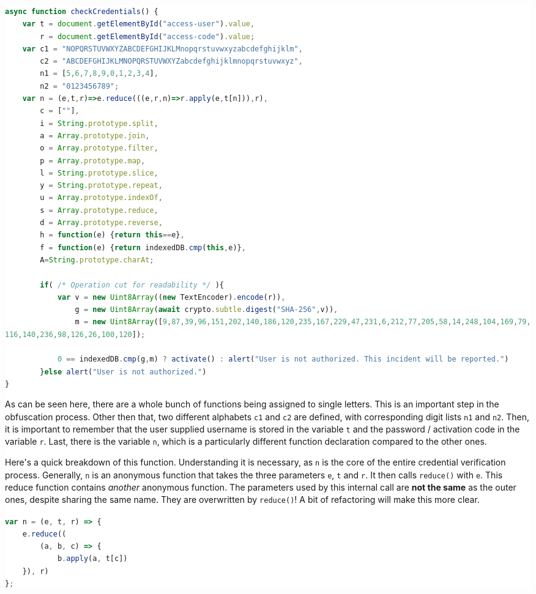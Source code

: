 ```js
async function checkCredentials() {
    var t = document.getElementById("access-user").value,
        r = document.getElementById("access-code").value;
    var c1 = "NOPQRSTUVWXYZABCDEFGHIJKLMnopqrstuvwxyzabcdefghijklm",
        c2 = "ABCDEFGHIJKLMNOPQRSTUVWXYZabcdefghijklmnopqrstuvwxyz",
        n1 = [5,6,7,8,9,0,1,2,3,4],
        n2 = "0123456789";
    var n = (e,t,r)=>e.reduce(((e,r,n)=>r.apply(e,t[n])),r),
        c = [""],
        i = String.prototype.split,
        a = Array.prototype.join,
        o = Array.prototype.filter,
        p = Array.prototype.map,
        l = String.prototype.slice,
        y = String.prototype.repeat,
        u = Array.prototype.indexOf,
        s = Array.prototype.reduce,
        d = Array.prototype.reverse,
        h = function(e) {return this==e},
        f = function(e) {return indexedDB.cmp(this,e)},
        A=String.prototype.charAt;

        if( /* Operation cut for readability */ ){
            var v = new Uint8Array((new TextEncoder).encode(r)),
                g = new Uint8Array(await crypto.subtle.digest("SHA-256",v)),
                m = new Uint8Array([9,87,39,96,151,202,140,186,120,235,167,229,47,231,6,212,77,205,58,14,248,104,169,79,116,140,236,98,126,26,100,120]);

            0 == indexedDB.cmp(g,m) ? activate() : alert("User is not authorized. This incident will be reported.")
        }else alert("User is not authorized.")
}
```

As can be seen here, there are a whole bunch of functions being assigned to single letters. This is an important step in the obfuscation process.
Other then that, two different alphabets `c1` and `c2` are defined, with corresponding digit lists `n1` and `n2`.
Then, it is important to remember that the user supplied username is stored in the variable `t` and the password / activation code in the variable `r`.
Last, there is the variable `n`, which is a particularly different function declaration compared to the other ones.

Here's a quick breakdown of this function. Understanding it is necessary, as `n` is the core of the entire credential verification process.
Generally, `n` is an anonymous function that takes the three parameters `e`, `t` and `r`. It then calls `reduce()` with `e`.
This reduce function contains *another* anonymous function. The parameters used by this internal call are **not the same** as the outer ones, despite sharing
the same name. They are overwritten by `reduce()`! A bit of refactoring will make this more clear.

```js
var n = (e, t, r) => {
    e.reduce((
        (a, b, c) => {
            b.apply(a, t[c])
    }), r)
};
```
